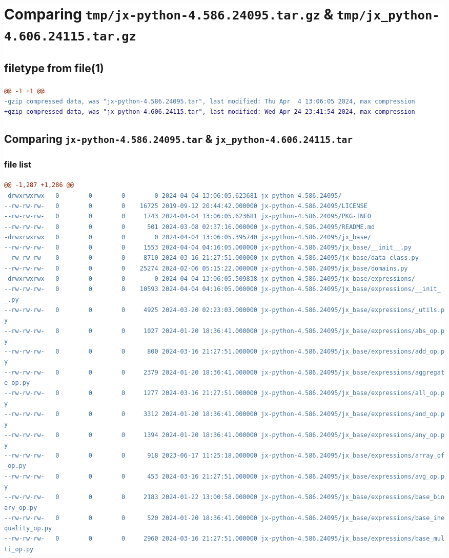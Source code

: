 # Comparing `tmp/jx-python-4.586.24095.tar.gz` & `tmp/jx_python-4.606.24115.tar.gz`

## filetype from file(1)

```diff
@@ -1 +1 @@
-gzip compressed data, was "jx-python-4.586.24095.tar", last modified: Thu Apr  4 13:06:05 2024, max compression
+gzip compressed data, was "jx_python-4.606.24115.tar", last modified: Wed Apr 24 23:41:54 2024, max compression
```

## Comparing `jx-python-4.586.24095.tar` & `jx_python-4.606.24115.tar`

### file list

```diff
@@ -1,287 +1,286 @@
-drwxrwxrwx   0        0        0        0 2024-04-04 13:06:05.623681 jx-python-4.586.24095/
--rw-rw-rw-   0        0        0    16725 2019-09-12 20:44:42.000000 jx-python-4.586.24095/LICENSE
--rw-rw-rw-   0        0        0     1743 2024-04-04 13:06:05.623681 jx-python-4.586.24095/PKG-INFO
--rw-rw-rw-   0        0        0      501 2024-03-08 02:37:16.000000 jx-python-4.586.24095/README.md
-drwxrwxrwx   0        0        0        0 2024-04-04 13:06:05.395740 jx-python-4.586.24095/jx_base/
--rw-rw-rw-   0        0        0     1553 2024-04-04 04:16:05.000000 jx-python-4.586.24095/jx_base/__init__.py
--rw-rw-rw-   0        0        0     8710 2024-03-16 21:27:51.000000 jx-python-4.586.24095/jx_base/data_class.py
--rw-rw-rw-   0        0        0    25274 2024-02-06 05:15:22.000000 jx-python-4.586.24095/jx_base/domains.py
-drwxrwxrwx   0        0        0        0 2024-04-04 13:06:05.509838 jx-python-4.586.24095/jx_base/expressions/
--rw-rw-rw-   0        0        0    10593 2024-04-04 04:16:05.000000 jx-python-4.586.24095/jx_base/expressions/__init__.py
--rw-rw-rw-   0        0        0     4925 2024-03-20 02:23:03.000000 jx-python-4.586.24095/jx_base/expressions/_utils.py
--rw-rw-rw-   0        0        0     1027 2024-01-20 18:36:41.000000 jx-python-4.586.24095/jx_base/expressions/abs_op.py
--rw-rw-rw-   0        0        0      800 2024-03-16 21:27:51.000000 jx-python-4.586.24095/jx_base/expressions/add_op.py
--rw-rw-rw-   0        0        0     2379 2024-01-20 18:36:41.000000 jx-python-4.586.24095/jx_base/expressions/aggregate_op.py
--rw-rw-rw-   0        0        0     1277 2024-03-16 21:27:51.000000 jx-python-4.586.24095/jx_base/expressions/all_op.py
--rw-rw-rw-   0        0        0     3312 2024-01-20 18:36:41.000000 jx-python-4.586.24095/jx_base/expressions/and_op.py
--rw-rw-rw-   0        0        0     1394 2024-01-20 18:36:41.000000 jx-python-4.586.24095/jx_base/expressions/any_op.py
--rw-rw-rw-   0        0        0      918 2023-06-17 11:25:18.000000 jx-python-4.586.24095/jx_base/expressions/array_of_op.py
--rw-rw-rw-   0        0        0      453 2024-03-16 21:27:51.000000 jx-python-4.586.24095/jx_base/expressions/avg_op.py
--rw-rw-rw-   0        0        0     2183 2024-01-22 13:00:58.000000 jx-python-4.586.24095/jx_base/expressions/base_binary_op.py
--rw-rw-rw-   0        0        0      520 2024-01-20 18:36:41.000000 jx-python-4.586.24095/jx_base/expressions/base_inequality_op.py
--rw-rw-rw-   0        0        0     2960 2024-03-16 21:27:51.000000 jx-python-4.586.24095/jx_base/expressions/base_multi_op.py
```